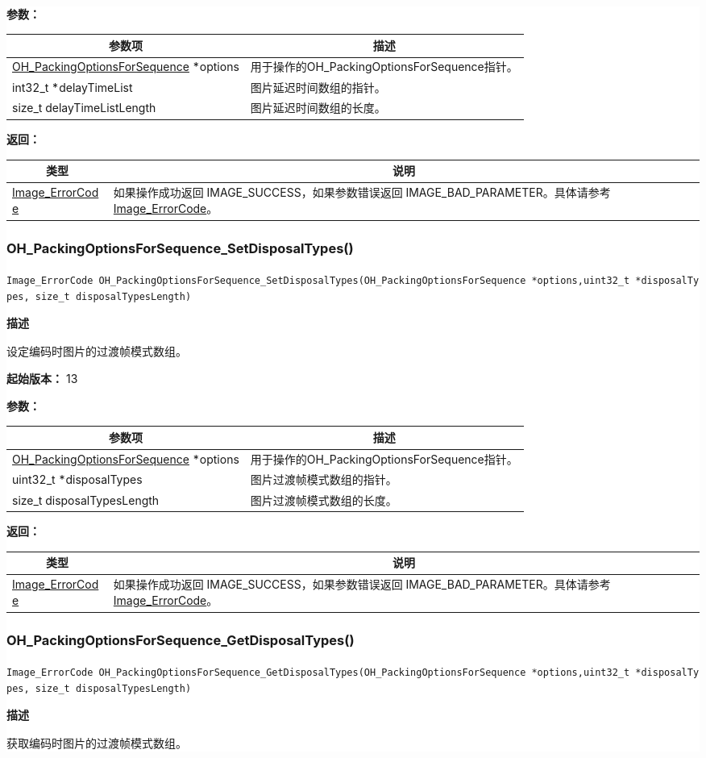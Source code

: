
**参数：**

| 参数项 | 描述 |
| -- | -- |
| [OH_PackingOptionsForSequence](capi-oh-packingoptionsforsequence.md) *options | 用于操作的OH_PackingOptionsForSequence指针。 |
| int32_t *delayTimeList | 图片延迟时间数组的指针。 |
| size_t delayTimeListLength | 图片延迟时间数组的长度。 |

**返回：**

| 类型 | 说明 |
| -- | -- |
| [Image_ErrorCode](capi-image-common-h.md#image_errorcode) | 如果操作成功返回 IMAGE_SUCCESS，如果参数错误返回 IMAGE_BAD_PARAMETER。具体请参考[Image_ErrorCode](capi-image-common-h.md#image_errorcode)。 |

### OH_PackingOptionsForSequence_SetDisposalTypes()

```
Image_ErrorCode OH_PackingOptionsForSequence_SetDisposalTypes(OH_PackingOptionsForSequence *options,uint32_t *disposalTypes, size_t disposalTypesLength)
```

**描述**

设定编码时图片的过渡帧模式数组。

**起始版本：** 13


**参数：**

| 参数项 | 描述 |
| -- | -- |
| [OH_PackingOptionsForSequence](capi-oh-packingoptionsforsequence.md) *options | 用于操作的OH_PackingOptionsForSequence指针。 |
| uint32_t *disposalTypes | 图片过渡帧模式数组的指针。 |
| size_t disposalTypesLength | 图片过渡帧模式数组的长度。 |

**返回：**

| 类型 | 说明 |
| -- | -- |
| [Image_ErrorCode](capi-image-common-h.md#image_errorcode) | 如果操作成功返回 IMAGE_SUCCESS，如果参数错误返回 IMAGE_BAD_PARAMETER。具体请参考[Image_ErrorCode](capi-image-common-h.md#image_errorcode)。 |

### OH_PackingOptionsForSequence_GetDisposalTypes()

```
Image_ErrorCode OH_PackingOptionsForSequence_GetDisposalTypes(OH_PackingOptionsForSequence *options,uint32_t *disposalTypes, size_t disposalTypesLength)
```

**描述**

获取编码时图片的过渡帧模式数组。
